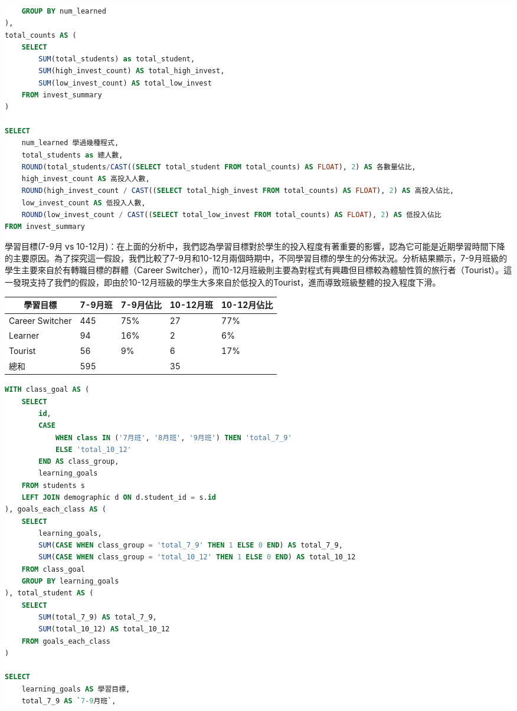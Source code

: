 ```sql
    GROUP BY num_learned
), 
total_counts AS (
    SELECT
  		SUM(total_students) as total_student,
        SUM(high_invest_count) AS total_high_invest,
        SUM(low_invest_count) AS total_low_invest
    FROM invest_summary
)

SELECT 
    num_learned 學過幾種程式,
    total_students as 總人數,
    ROUND(total_students/CAST((SELECT total_student FROM total_counts) AS FLOAT), 2) AS 各數量佔比,
    high_invest_count AS 高投入人數,
    ROUND(high_invest_count / CAST((SELECT total_high_invest FROM total_counts) AS FLOAT), 2) AS 高投入佔比,
    low_invest_count AS 低投入人數,
    ROUND(low_invest_count / CAST((SELECT total_low_invest FROM total_counts) AS FLOAT), 2) AS 低投入佔比
FROM invest_summary
```

學習目標(7-9月 vs 10-12月)：在上面的分析中，我們認為學習目標對於學生的投入程度有著重要的影響，認為它可能是近期學習時間下降的主要原因。為了探究這一假設，我們比較了7-9月和10-12月兩個時期中，不同學習目標的學生的分佈狀況。分析結果顯示，7-9月班級的學生主要來自於有轉職目標的群體（Career Switcher），而10-12月班級則主要為對程式有興趣但目標較為體驗性質的旅行者（Tourist）。這一發現支持了我們的假設，即由於10-12月班級的學生大多來自於低投入的Tourist，進而導致班級整體的投入程度下滑。

| 學習目標 | 7-9月班 | 7-9月佔比 | 10-12月班 | 10-12月佔比 |
| --- | --- | --- | --- | --- |
| Career Switcher | 445 | 75% | 27 | 77% |
| Learner | 94 | 16% | 2 | 6% |
| Tourist | 56 | 9% | 6 | 17% |
| 總和 | 595 |  | 35 |  |

```sql
WITH class_goal AS (
    SELECT 
        id, 
        CASE 
            WHEN class IN ('7月班', '8月班', '9月班') THEN 'total_7_9'
            ELSE 'total_10_12'
        END AS class_group,
        learning_goals
    FROM students s
    LEFT JOIN demographic d ON d.student_id = s.id
), goals_each_class AS (
    SELECT 
        learning_goals,
        SUM(CASE WHEN class_group = 'total_7_9' THEN 1 ELSE 0 END) AS total_7_9,
        SUM(CASE WHEN class_group = 'total_10_12' THEN 1 ELSE 0 END) AS total_10_12  
    FROM class_goal
    GROUP BY learning_goals
), total_student AS (
    SELECT
        SUM(total_7_9) AS total_7_9,
        SUM(total_10_12) AS total_10_12
    FROM goals_each_class
)

SELECT
    learning_goals AS 學習目標,
    total_7_9 AS `7-9月班`,
```